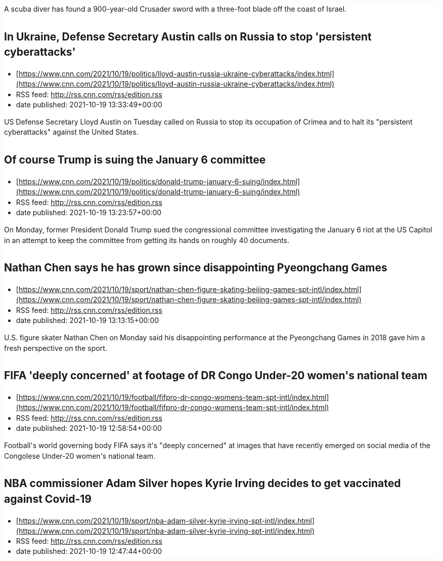 A scuba diver has found a 900-year-old Crusader sword with a three-foot blade off the coast of Israel.

## In Ukraine, Defense Secretary Austin calls on Russia to stop 'persistent cyberattacks'
 - [https://www.cnn.com/2021/10/19/politics/lloyd-austin-russia-ukraine-cyberattacks/index.html](https://www.cnn.com/2021/10/19/politics/lloyd-austin-russia-ukraine-cyberattacks/index.html)
 - RSS feed: http://rss.cnn.com/rss/edition.rss
 - date published: 2021-10-19 13:33:49+00:00

US Defense Secretary Lloyd Austin on Tuesday called on Russia to stop its occupation of Crimea and to halt its "persistent cyberattacks" against the United States.

## Of course Trump is suing the January 6 committee
 - [https://www.cnn.com/2021/10/19/politics/donald-trump-january-6-suing/index.html](https://www.cnn.com/2021/10/19/politics/donald-trump-january-6-suing/index.html)
 - RSS feed: http://rss.cnn.com/rss/edition.rss
 - date published: 2021-10-19 13:23:57+00:00

On Monday, former President Donald Trump sued the congressional committee investigating the January 6 riot at the US Capitol in an attempt to keep the committee from getting its hands on roughly 40 documents.

## Nathan Chen says he has grown since disappointing Pyeongchang Games
 - [https://www.cnn.com/2021/10/19/sport/nathan-chen-figure-skating-beijing-games-spt-intl/index.html](https://www.cnn.com/2021/10/19/sport/nathan-chen-figure-skating-beijing-games-spt-intl/index.html)
 - RSS feed: http://rss.cnn.com/rss/edition.rss
 - date published: 2021-10-19 13:13:15+00:00

U.S. figure skater Nathan Chen on Monday said his disappointing performance at the Pyeongchang Games in 2018 gave him a fresh perspective on the sport.

## FIFA 'deeply concerned' at footage of DR Congo Under-20 women's national team
 - [https://www.cnn.com/2021/10/19/football/fifpro-dr-congo-womens-team-spt-intl/index.html](https://www.cnn.com/2021/10/19/football/fifpro-dr-congo-womens-team-spt-intl/index.html)
 - RSS feed: http://rss.cnn.com/rss/edition.rss
 - date published: 2021-10-19 12:58:54+00:00

Football's world governing body FIFA says it's "deeply concerned" at images that have recently emerged on social media of the Congolese Under-20 women's national team.

## NBA commissioner Adam Silver hopes Kyrie Irving decides to get vaccinated against Covid-19
 - [https://www.cnn.com/2021/10/19/sport/nba-adam-silver-kyrie-irving-spt-intl/index.html](https://www.cnn.com/2021/10/19/sport/nba-adam-silver-kyrie-irving-spt-intl/index.html)
 - RSS feed: http://rss.cnn.com/rss/edition.rss
 - date published: 2021-10-19 12:47:44+00:00
